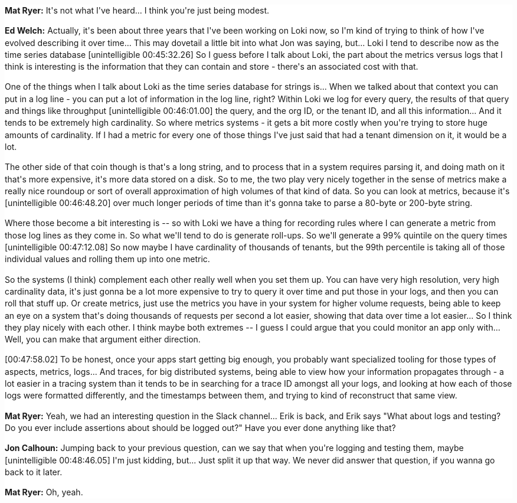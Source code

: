 **Mat Ryer:** It's not what I've heard... I think you're just being modest.

**Ed Welch:** Actually, it's been about three years that I've been working on Loki now, so I'm kind of trying to think of how I've evolved describing it over time... This may dovetail a little bit into what Jon was saying, but... Loki I tend to describe now as the time series database \[unintelligible 00:45:32.26\] So I guess before I talk about Loki, the part about the metrics versus logs that I think is interesting is the information that they can contain and store - there's an associated cost with that.

One of the things when I talk about Loki as the time series database for strings is... When we talked about that context you can put in a log line - you can put a lot of information in the log line, right? Within Loki we log for every query, the results of that query and things like throughput \[unintelligible 00:46:01.00\] the query, and the org ID, or the tenant ID, and all this information... And it tends to be extremely high cardinality. So where metrics systems - it gets a bit more costly when you're trying to store huge amounts of cardinality. If I had a metric for every one of those things I've just said that had a tenant dimension on it, it would be a lot.

The other side of that coin though is that's a long string, and to process that in a system requires parsing it, and doing math on it that's more expensive, it's more data stored on a disk. So to me, the two play very nicely together in the sense of metrics make a really nice roundoup or sort of overall approximation of high volumes of that kind of data. So you can look at metrics, because it's \[unintelligible 00:46:48.20\] over much longer periods of time than it's gonna take to parse a 80-byte or 200-byte string.

Where those become a bit interesting is -- so with Loki we have a thing for recording rules where I can generate a metric from those log lines as they come in. So what we'll tend to do is generate roll-ups. So we'll generate a 99% quintile on the query times \[unintelligible 00:47:12.08\] So now maybe I have cardinality of thousands of tenants, but the 99th percentile is taking all of those individual values and rolling them up into one metric.

So the systems (I think) complement each other really well when you set them up. You can have very high resolution, very high cardinality data, it's just gonna be a lot more expensive to try to query it over time and put those in your logs, and then you can roll that stuff up. Or create metrics, just use the metrics you have in your system for higher volume requests, being able to keep an eye on a system that's doing thousands of requests per second a lot easier, showing that data over time a lot easier... So I think they play nicely with each other. I think maybe both extremes -- I guess I could argue that you could monitor an app only with... Well, you can make that argument either direction.

\[00:47:58.02\] To be honest, once your apps start getting big enough, you probably want specialized tooling for those types of aspects, metrics, logs... And traces, for big distributed systems, being able to view how your information propagates through - a lot easier in a tracing system than it tends to be in searching for a trace ID amongst all your logs, and looking at how each of those logs were formatted differently, and the timestamps between them, and trying to kind of reconstruct that same view.

**Mat Ryer:** Yeah, we had an interesting question in the Slack channel... Erik is back, and Erik says "What about logs and testing? Do you ever include assertions about should be logged out?" Have you ever done anything like that?

**Jon Calhoun:** Jumping back to your previous question, can we say that when you're logging and testing them, maybe \[unintelligible 00:48:46.05\] I'm just kidding, but... Just split it up that way. We never did answer that question, if you wanna go back to it later.

**Mat Ryer:** Oh, yeah.
